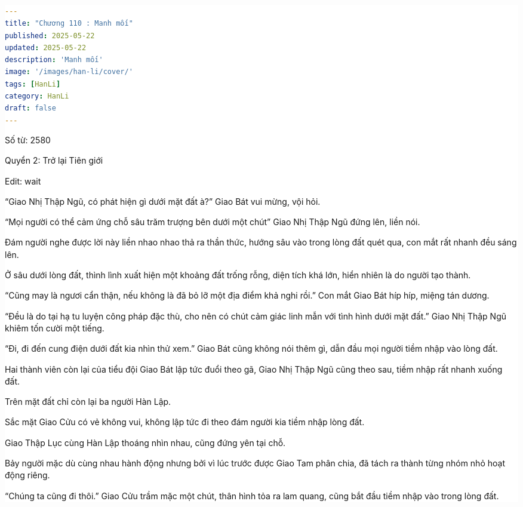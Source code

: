 ```yaml
---
title: "Chương 110 : Manh mối"
published: 2025-05-22
updated: 2025-05-22
description: 'Manh mối'
image: '/images/han-li/cover/'
tags: [HanLi]
category: HanLi
draft: false
---
```


Số từ: 2580 

Quyển 2: Trở lại Tiên giới



Edit: wait








“Giao Nhị Thập Ngũ, có phát hiện gì dưới mặt đất à?” Giao Bát vui mừng, vội hỏi.

“Mọi người có thể cảm ứng chỗ sâu trăm trượng bên dưới một chút” Giao Nhị Thập Ngũ đứng lên, liền nói.

Đám người nghe được lời này liền nhao nhao thả ra thần thức, hướng sâu vào trong lòng đất quét qua, con mắt rất nhanh đều sáng lên.

Ở sâu dưới lòng đất, thình lình xuất hiện một khoảng đất trống rỗng, diện tích khá lớn, hiển nhiên là do người tạo thành.

“Cũng may là ngươi cẩn thận, nếu không là đã bỏ lỡ một địa điểm khả nghi rồi.” Con mắt Giao Bát híp híp, miệng tán dương.

“Đều là do tại hạ tu luyện công pháp đặc thù, cho nên có chút cảm giác linh mẫn với tình hình dưới mặt đất.” Giao Nhị Thập Ngũ khiêm tốn cười một tiếng.

“Đi, đi đến cung điện dưới đất kia nhìn thử xem.” Giao Bát cũng không nói thêm gì, dẫn đầu mọi người tiềm nhập vào lòng đất.

Hai thành viên còn lại của tiểu đội Giao Bát lập tức đuổi theo gã, Giao Nhị Thập Ngũ cũng theo sau, tiềm nhập rất nhanh xuống đất.

Trên mặt đất chỉ còn lại ba người Hàn Lập.

Sắc mặt Giao Cửu có vẻ không vui, không lập tức đi theo đám người kia tiềm nhập lòng đất.

Giao Thập Lục cùng Hàn Lập thoáng nhìn nhau, cũng đứng yên tại chỗ.

Bảy người mặc dù cùng nhau hành động nhưng bởi vì lúc trước được Giao Tam phân chia, đã tách ra thành từng nhóm nhỏ hoạt động riêng.

“Chúng ta cũng đi thôi.” Giao Cửu trầm mặc một chút, thân hình tỏa ra lam quang, cũng bắt đầu tiềm nhập vào trong lòng đất.
